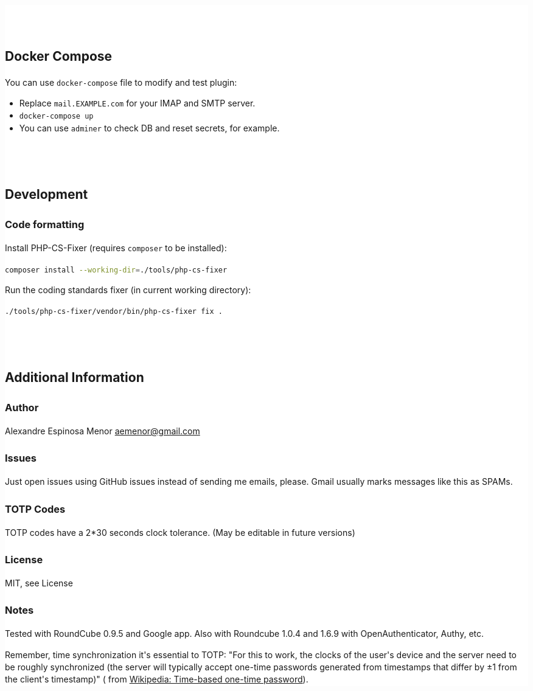 <br /><br />

## Docker Compose

You can use `docker-compose` file to modify and test plugin:

- Replace `mail.EXAMPLE.com` for your IMAP and SMTP server.
- `docker-compose up`
- You can use `adminer` to check DB and reset secrets, for example.

<br /><br />

## Development

### Code formatting

Install PHP-CS-Fixer (requires `composer` to be installed):

```sh
composer install --working-dir=./tools/php-cs-fixer
```

Run the coding standards fixer (in current working directory):

```sh
./tools/php-cs-fixer/vendor/bin/php-cs-fixer fix .
```

<br /><br />

## Additional Information

### Author

Alexandre Espinosa Menor <aemenor@gmail.com>

### Issues

Just open issues using GitHub issues instead of sending me emails, please.
Gmail usually marks messages like this as SPAMs.

### TOTP Codes

TOTP codes have a 2\*30 seconds clock tolerance. (May be editable in future versions)

### License

MIT, see License

### Notes

Tested with RoundCube 0.9.5 and Google app. Also with Roundcube 1.0.4 and 1.6.9 with OpenAuthenticator, Authy, etc.

Remember, time synchronization it's essential to TOTP: "For this to work, the clocks of the user's device and the server
need to
be roughly synchronized (the server will typically accept one-time passwords generated from timestamps that differ by ±1
from the client's timestamp)" (
from [Wikipedia: Time-based one-time password](https://en.wikipedia.org/wiki/Time-based_One-time_Password_Algorithm)).
